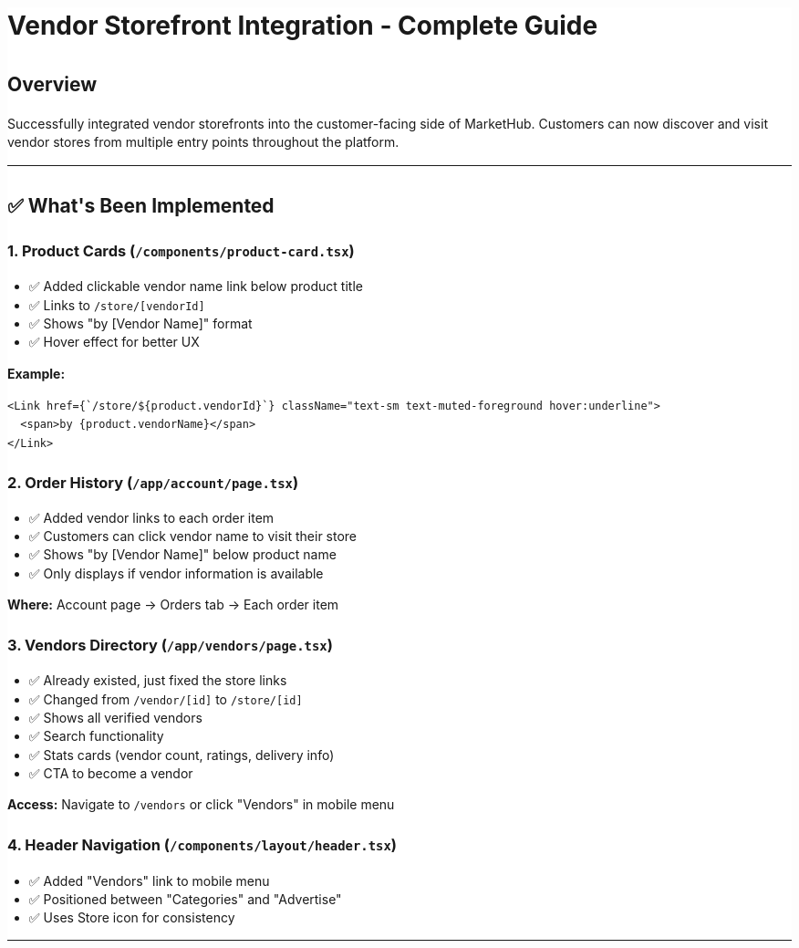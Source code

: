 # Vendor Storefront Integration - Complete Guide

## Overview
Successfully integrated vendor storefronts into the customer-facing side of MarketHub. Customers can now discover and visit vendor stores from multiple entry points throughout the platform.

---

## ✅ What's Been Implemented

### 1. **Product Cards** (`/components/product-card.tsx`)
- ✅ Added clickable vendor name link below product title
- ✅ Links to `/store/[vendorId]`
- ✅ Shows "by [Vendor Name]" format
- ✅ Hover effect for better UX

**Example:**
```tsx
<Link href={`/store/${product.vendorId}`} className="text-sm text-muted-foreground hover:underline">
  <span>by {product.vendorName}</span>
</Link>
```

### 2. **Order History** (`/app/account/page.tsx`)
- ✅ Added vendor links to each order item
- ✅ Customers can click vendor name to visit their store
- ✅ Shows "by [Vendor Name]" below product name
- ✅ Only displays if vendor information is available

**Where:** Account page → Orders tab → Each order item

### 3. **Vendors Directory** (`/app/vendors/page.tsx`)
- ✅ Already existed, just fixed the store links
- ✅ Changed from `/vendor/[id]` to `/store/[id]`
- ✅ Shows all verified vendors
- ✅ Search functionality
- ✅ Stats cards (vendor count, ratings, delivery info)
- ✅ CTA to become a vendor

**Access:** Navigate to `/vendors` or click "Vendors" in mobile menu

### 4. **Header Navigation** (`/components/layout/header.tsx`)
- ✅ Added "Vendors" link to mobile menu
- ✅ Positioned between "Categories" and "Advertise"
- ✅ Uses Store icon for consistency

---
